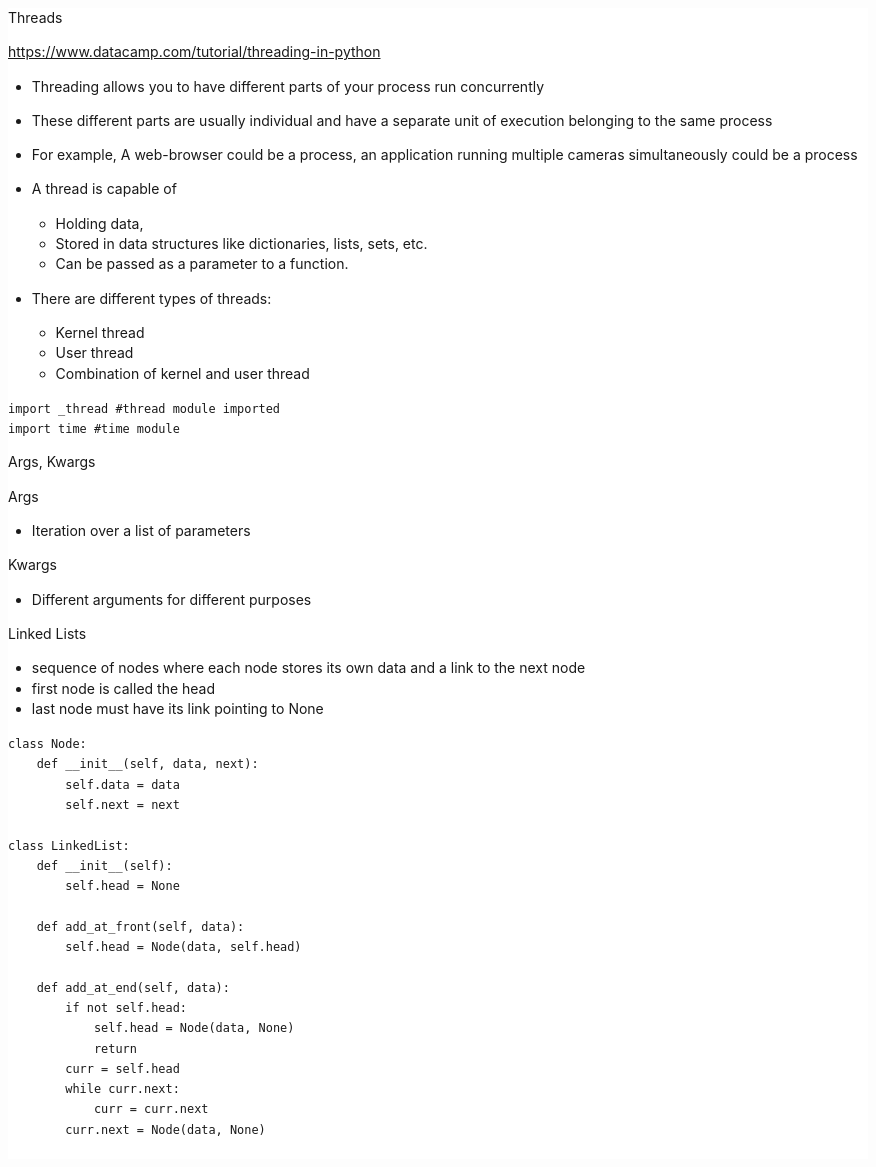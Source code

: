 


Threads

https://www.datacamp.com/tutorial/threading-in-python
- Threading allows you to have different parts of your process run concurrently
- These different parts are usually individual and have a separate unit of execution belonging to the same process
- For example, A web-browser could be a process, an application running multiple cameras simultaneously could be a process
- A thread is capable of
	- Holding data,
	- Stored in data structures like dictionaries, lists, sets, etc.
	- Can be passed as a parameter to a function.



- There are different types of threads:
	- Kernel thread
	- User thread
	- Combination of kernel and user thread

```
import _thread #thread module imported
import time #time module
```




Args, Kwargs


Args

- Iteration over a list of parameters


Kwargs

- Different arguments for different purposes





Linked Lists

- sequence of nodes where each node stores its own data and a link to the next node
- first node is called the head
- last node must have its link pointing to None


```
class Node:
    def __init__(self, data, next):
        self.data = data
        self.next = next

class LinkedList:
    def __init__(self):
        self.head = None
    
    def add_at_front(self, data):
        self.head = Node(data, self.head)      
    
    def add_at_end(self, data):
        if not self.head:
            self.head = Node(data, None)
            return
        curr = self.head
        while curr.next:
            curr = curr.next
        curr.next = Node(data, None)
    
```